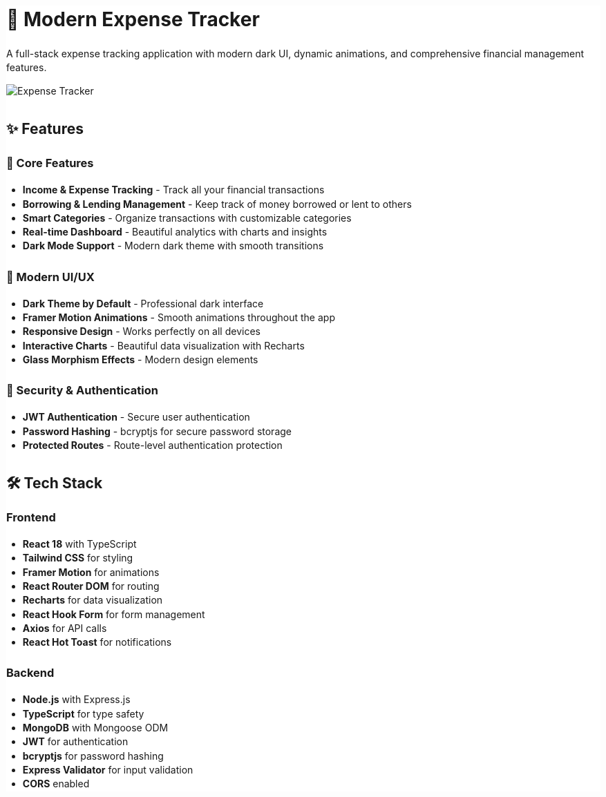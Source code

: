 # 🚀 Modern Expense Tracker

A full-stack expense tracking application with modern dark UI, dynamic animations, and comprehensive financial management features.

![Expense Tracker](https://via.placeholder.com/800x400/1e3a8a/ffffff?text=Expense+Tracker+Dashboard)

## ✨ Features

### 🎯 Core Features
- **Income & Expense Tracking** - Track all your financial transactions
- **Borrowing & Lending Management** - Keep track of money borrowed or lent to others
- **Smart Categories** - Organize transactions with customizable categories
- **Real-time Dashboard** - Beautiful analytics with charts and insights
- **Dark Mode Support** - Modern dark theme with smooth transitions

### 🎨 Modern UI/UX
- **Dark Theme by Default** - Professional dark interface
- **Framer Motion Animations** - Smooth animations throughout the app
- **Responsive Design** - Works perfectly on all devices
- **Interactive Charts** - Beautiful data visualization with Recharts
- **Glass Morphism Effects** - Modern design elements

### 🔐 Security & Authentication
- **JWT Authentication** - Secure user authentication
- **Password Hashing** - bcryptjs for secure password storage
- **Protected Routes** - Route-level authentication protection

## 🛠 Tech Stack

### Frontend
- **React 18** with TypeScript
- **Tailwind CSS** for styling
- **Framer Motion** for animations
- **React Router DOM** for routing
- **Recharts** for data visualization
- **React Hook Form** for form management
- **Axios** for API calls
- **React Hot Toast** for notifications

### Backend
- **Node.js** with Express.js
- **TypeScript** for type safety
- **MongoDB** with Mongoose ODM
- **JWT** for authentication
- **bcryptjs** for password hashing
- **Express Validator** for input validation
- **CORS** enabled
